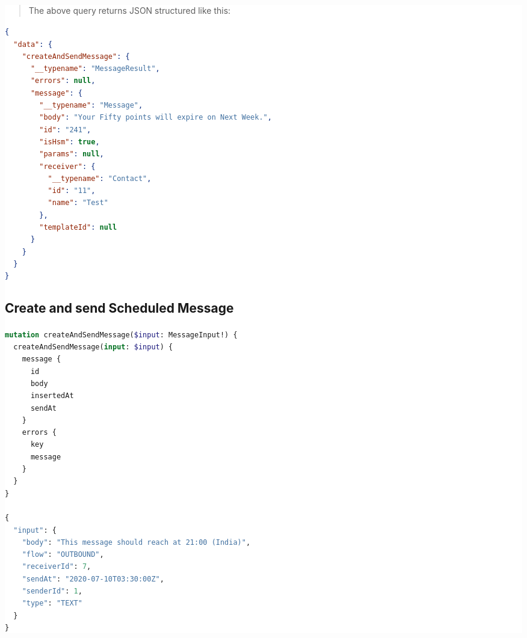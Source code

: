 > The above query returns JSON structured like this:

```json
{
  "data": {
    "createAndSendMessage": {
      "__typename": "MessageResult",
      "errors": null,
      "message": {
        "__typename": "Message",
        "body": "Your Fifty points will expire on Next Week.",
        "id": "241",
        "isHsm": true,
        "params": null,
        "receiver": {
          "__typename": "Contact",
          "id": "11",
          "name": "Test"
        },
        "templateId": null
      }
    }
  }
}
```

## Create and send Scheduled Message

```graphql
mutation createAndSendMessage($input: MessageInput!) {
  createAndSendMessage(input: $input) {
    message {
      id
      body
      insertedAt
      sendAt
    }
    errors {
      key
      message
    }
  }
}

{
  "input": {
    "body": "This message should reach at 21:00 (India)",
    "flow": "OUTBOUND",
    "receiverId": 7,
    "sendAt": "2020-07-10T03:30:00Z",
    "senderId": 1,
    "type": "TEXT"
  }
}
```
